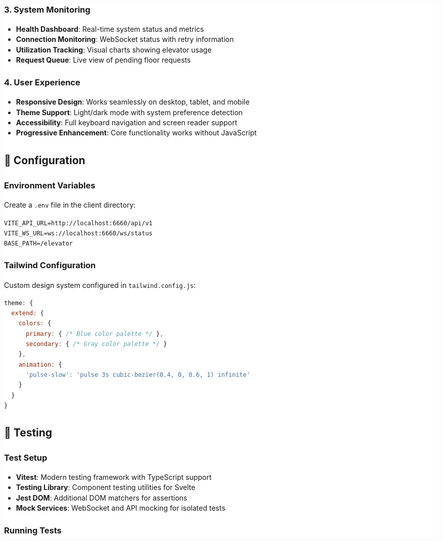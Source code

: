 ### 3. System Monitoring
- **Health Dashboard**: Real-time system status and metrics
- **Connection Monitoring**: WebSocket status with retry information
- **Utilization Tracking**: Visual charts showing elevator usage
- **Request Queue**: Live view of pending floor requests

### 4. User Experience
- **Responsive Design**: Works seamlessly on desktop, tablet, and mobile
- **Theme Support**: Light/dark mode with system preference detection
- **Accessibility**: Full keyboard navigation and screen reader support
- **Progressive Enhancement**: Core functionality works without JavaScript

## 🔧 Configuration

### Environment Variables

Create a `.env` file in the client directory:

```env
VITE_API_URL=http://localhost:6660/api/v1
VITE_WS_URL=ws://localhost:6660/ws/status
BASE_PATH=/elevator
```

### Tailwind Configuration

Custom design system configured in `tailwind.config.js`:

```javascript
theme: {
  extend: {
    colors: {
      primary: { /* Blue color palette */ },
      secondary: { /* Gray color palette */ }
    },
    animation: {
      'pulse-slow': 'pulse 3s cubic-bezier(0.4, 0, 0.6, 1) infinite'
    }
  }
}
```

## 🧪 Testing

### Test Setup

- **Vitest**: Modern testing framework with TypeScript support
- **Testing Library**: Component testing utilities for Svelte
- **Jest DOM**: Additional DOM matchers for assertions
- **Mock Services**: WebSocket and API mocking for isolated tests

### Running Tests
